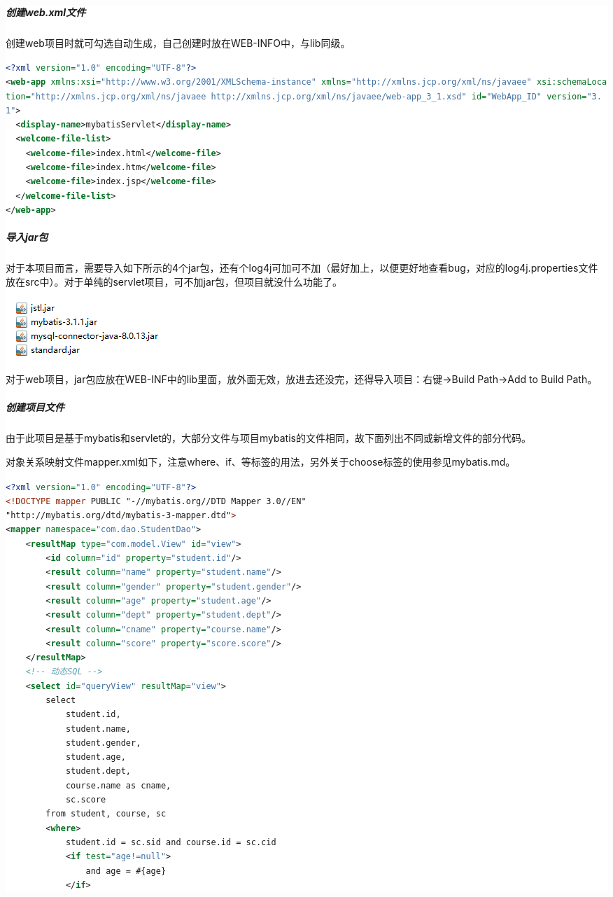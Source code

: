 ##### 创建web.xml文件

创建web项目时就可勾选自动生成，自己创建时放在WEB-INFO中，与lib同级。

```xml
<?xml version="1.0" encoding="UTF-8"?>
<web-app xmlns:xsi="http://www.w3.org/2001/XMLSchema-instance" xmlns="http://xmlns.jcp.org/xml/ns/javaee" xsi:schemaLocation="http://xmlns.jcp.org/xml/ns/javaee http://xmlns.jcp.org/xml/ns/javaee/web-app_3_1.xsd" id="WebApp_ID" version="3.1">
  <display-name>mybatisServlet</display-name>
  <welcome-file-list>
    <welcome-file>index.html</welcome-file>
    <welcome-file>index.htm</welcome-file>
    <welcome-file>index.jsp</welcome-file>
  </welcome-file-list>
</web-app>
```

##### 导入jar包

对于本项目而言，需要导入如下所示的4个jar包，还有个log4j可加可不加（最好加上，以便更好地查看bug，对应的log4j.properties文件放在src中）。对于单纯的servlet项目，可不加jar包，但项目就没什么功能了。

![image-20200201155020770](Servlet.assets/image-20200201155020770.png)

对于web项目，jar包应放在WEB-INF中的lib里面，放外面无效，放进去还没完，还得导入项目：右键->Build Path->Add to Build Path。

##### 创建项目文件

由于此项目是基于mybatis和servlet的，大部分文件与项目mybatis的文件相同，故下面列出不同或新增文件的部分代码。

对象关系映射文件mapper.xml如下，注意where、if、等标签的用法，另外关于choose标签的使用参见mybatis.md。

```xml
<?xml version="1.0" encoding="UTF-8"?>
<!DOCTYPE mapper PUBLIC "-//mybatis.org//DTD Mapper 3.0//EN"
"http://mybatis.org/dtd/mybatis-3-mapper.dtd">
<mapper namespace="com.dao.StudentDao">
	<resultMap type="com.model.View" id="view">
		<id column="id" property="student.id"/>
		<result column="name" property="student.name"/>
		<result column="gender" property="student.gender"/>
		<result column="age" property="student.age"/>
		<result column="dept" property="student.dept"/>
		<result column="cname" property="course.name"/>
		<result column="score" property="score.score"/> 
	</resultMap>
	<!-- 动态SQL -->
	<select id="queryView" resultMap="view">
		select 
			student.id, 
			student.name,
			student.gender,
			student.age,
			student.dept,
			course.name as cname,
			sc.score
		from student, course, sc
		<where>
			student.id = sc.sid and course.id = sc.cid
			<if test="age!=null">
				and age = #{age}
			</if>
```